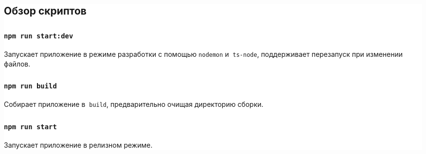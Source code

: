
## Обзор скриптов
### `npm run start:dev`
Запускает приложение в режиме разработки с помощью `nodemon` и  `ts-node`, поддерживает перезапуск при изменении файлов.

### `npm run build`
Собирает приложение в  `build`, предварительно очищая директорию сборки.

### `npm run start`
Запускает приложение в релизном режиме.
